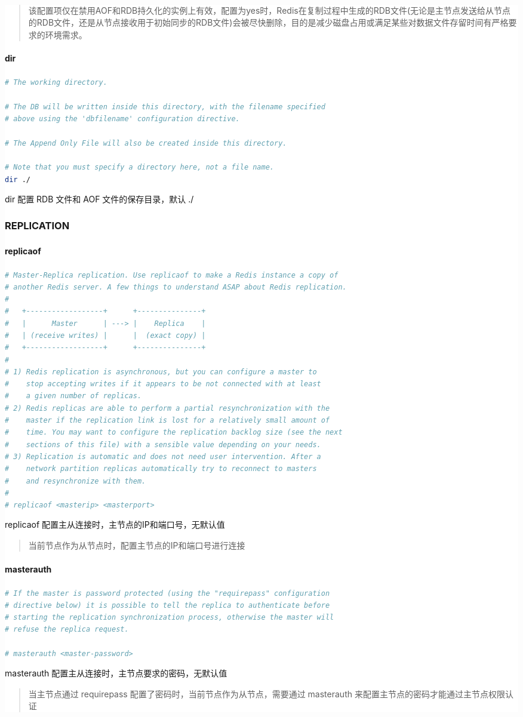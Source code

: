 > 该配置项仅在禁用AOF和RDB持久化的实例上有效，配置为yes时，Redis在复制过程中生成的RDB文件(无论是主节点发送给从节点的RDB文件，还是从节点接收用于初始同步的RDB文件)会被尽快删除，目的是减少磁盘占用或满足某些对数据文件存留时间有严格要求的环境需求。

#### dir
```bash
# The working directory.

# The DB will be written inside this directory, with the filename specified
# above using the 'dbfilename' configuration directive.

# The Append Only File will also be created inside this directory.

# Note that you must specify a directory here, not a file name.
dir ./
```
dir 配置 RDB 文件和 AOF 文件的保存目录，默认 ./
### REPLICATION
#### replicaof
```bash
# Master-Replica replication. Use replicaof to make a Redis instance a copy of
# another Redis server. A few things to understand ASAP about Redis replication.
#
#   +------------------+      +---------------+
#   |      Master      | ---> |    Replica    |
#   | (receive writes) |      |  (exact copy) |
#   +------------------+      +---------------+
#
# 1) Redis replication is asynchronous, but you can configure a master to
#    stop accepting writes if it appears to be not connected with at least
#    a given number of replicas.
# 2) Redis replicas are able to perform a partial resynchronization with the
#    master if the replication link is lost for a relatively small amount of
#    time. You may want to configure the replication backlog size (see the next
#    sections of this file) with a sensible value depending on your needs.
# 3) Replication is automatic and does not need user intervention. After a
#    network partition replicas automatically try to reconnect to masters
#    and resynchronize with them.
#
# replicaof <masterip> <masterport>
```
replicaof 配置主从连接时，主节点的IP和端口号，无默认值
> 当前节点作为从节点时，配置主节点的IP和端口号进行连接

#### masterauth
```bash
# If the master is password protected (using the "requirepass" configuration
# directive below) it is possible to tell the replica to authenticate before
# starting the replication synchronization process, otherwise the master will
# refuse the replica request.

# masterauth <master-password>
```
masterauth 配置主从连接时，主节点要求的密码，无默认值
> 当主节点通过 requirepass 配置了密码时，当前节点作为从节点，需要通过 masterauth 来配置主节点的密码才能通过主节点权限认证
